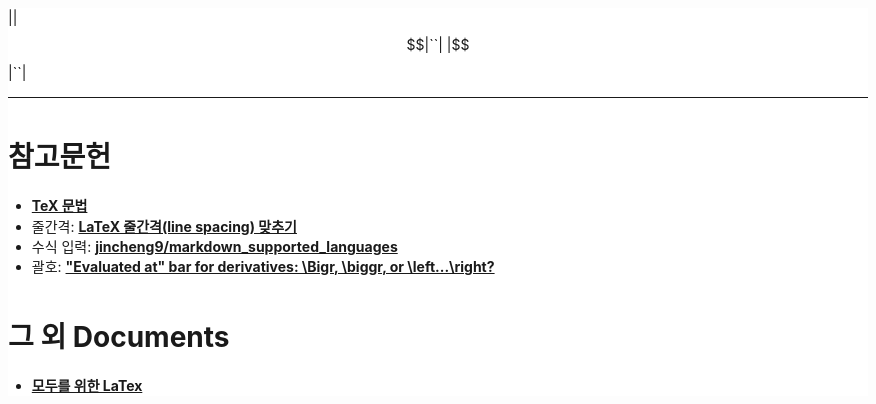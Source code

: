 
||$$|``|
|$$|``|

---
# 참고문헌
* **[TeX 문법](https://ko.wikipedia.org/wiki/%EC%9C%84%ED%82%A4%EB%B0%B1%EA%B3%BC:TeX_%EB%AC%B8%EB%B2%95)**
* 줄간격: **[LaTeX 줄간격(line spacing) 맞추기](http://www.memozee.com/memozee.view.php?q=LaTeX&ap=4&df=6)**
* 수식 입력: **[jincheng9/markdown_supported_languages](https://github.com/jincheng9/markdown_supported_languages)**
* 괄호: **["Evaluated at" bar for derivatives: \Bigr, \biggr, or \left...\right?](https://tex.stackexchange.com/questions/294499/evaluated-at-bar-for-derivatives-bigr-biggr-or-left-right)**

# 그 외 Documents
* **[모두를 위한 LaTex](http://wiki.ktug.org/wiki/wiki.php/KTUGExtDocArchive?action=download&value=latex4all.pdf)**


